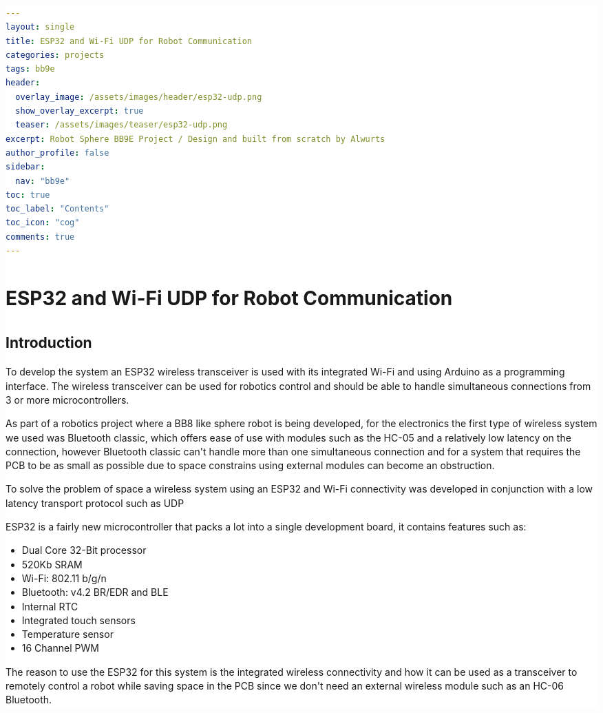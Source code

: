 ```yaml
---
layout: single
title: ESP32 and Wi-Fi UDP for Robot Communication
categories: projects
tags: bb9e
header:
  overlay_image: /assets/images/header/esp32-udp.png
  show_overlay_excerpt: true
  teaser: /assets/images/teaser/esp32-udp.png
excerpt: Robot Sphere BB9E Project / Design and built from scratch by Alwurts
author_profile: false
sidebar:
  nav: "bb9e"
toc: true
toc_label: "Contents"
toc_icon: "cog"
comments: true
---
```

ESP32 and Wi-Fi UDP for Robot Communication
===========

Introduction
----------

To develop the system an ESP32 wireless transceiver is used with its integrated Wi-Fi and using Arduino as a programming interface. The wireless transceiver can be used for robotics control and should be able to handle simultaneous connections from 3 or more microcontrollers.

As part of a robotics project where a BB8 like sphere robot is being developed, for the electronics the first type of wireless system we used was Bluetooth classic, which offers ease of use with modules such as the HC-05 and a relatively low latency on the connection, however Bluetooth classic can't handle more than one simultaneous connection and for a system that requires the PCB to be as small as possible due to space constrains using external modules can become an obstruction.

To solve the problem of space a wireless system using an ESP32 and Wi-Fi connectivity was developed in conjunction with a low latency transport protocol such as UDP

ESP32 is a fairly new microcontroller that packs a lot into a single development board, it contains features such as:

-	Dual Core 32-Bit processor
-	520Kb SRAM
-	Wi-Fi: 802.11 b/g/n
-	Bluetooth: v4.2 BR/EDR and BLE
-	Internal RTC
-	Integrated touch sensors
-	Temperature sensor
-	16 Channel PWM

The reason to use the ESP32 for this system is the integrated wireless connectivity and how it can be used as a transceiver to remotely control a robot while saving space in the PCB since we don't need an external wireless module such as an HC-06 Bluetooth.
